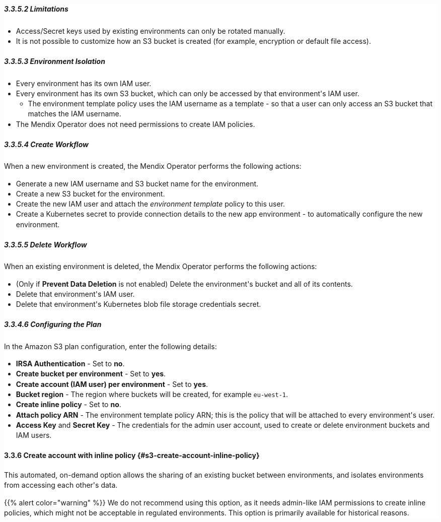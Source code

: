 ##### 3.3.5.2 Limitations

* Access/Secret keys used by existing environments can only be rotated manually.
* It is not possible to customize how an S3 bucket is created (for example, encryption or default file access).

##### 3.3.5.3 Environment Isolation

* Every environment has its own IAM user.
* Every environment has its own S3 bucket, which can only be accessed by that environment's IAM user.
    * The environment template policy uses the IAM username as a template - so that a user can only access an S3 bucket that matches the IAM username.
* The Mendix Operator does not need permissions to create IAM policies.

##### 3.3.5.4 Create Workflow

When a new environment is created, the Mendix Operator performs the following actions:

* Generate a new IAM username and S3 bucket name for the environment.
* Create a new S3 bucket for the environment.
* Create the new IAM user and attach the *environment template* policy to this user.
* Create a Kubernetes secret to provide connection details to the new app environment - to automatically configure the new environment.

##### 3.3.5.5 Delete Workflow

When an existing environment is deleted, the Mendix Operator performs the following actions:

* (Only if **Prevent Data Deletion** is not enabled) Delete the environment's bucket and all of its contents.
* Delete that environment's IAM user.
* Delete that environment's Kubernetes blob file storage credentials secret.

##### 3.3.4.6 Configuring the Plan

In the Amazon S3 plan configuration, enter the following details:

* **IRSA Authentication** - Set to **no**.
* **Create bucket per environment** - Set to **yes**.
* **Create account (IAM user) per environment** - Set to **yes**.
* **Bucket region** - The region where buckets will be created, for example `eu-west-1`.
* **Create inline policy** - Set to **no**.
* **Attach policy ARN** - The environment template policy ARN; this is the policy that will be attached to every environment's user.
* **Access Key** and **Secret Key** - The credentials for the admin user account, used to create or delete environment buckets and IAM users.

#### 3.3.6 Create account with inline policy {#s3-create-account-inline-policy}

This automated, on-demand option allows the sharing of an existing bucket between environments, and isolates environments from accessing each other's data.

{{% alert color="warning" %}}
We do not recommend using this option, as it needs admin-like IAM permissions to create inline policies, which might not be acceptable in regulated environments. This option is primarily available for historical reasons.
